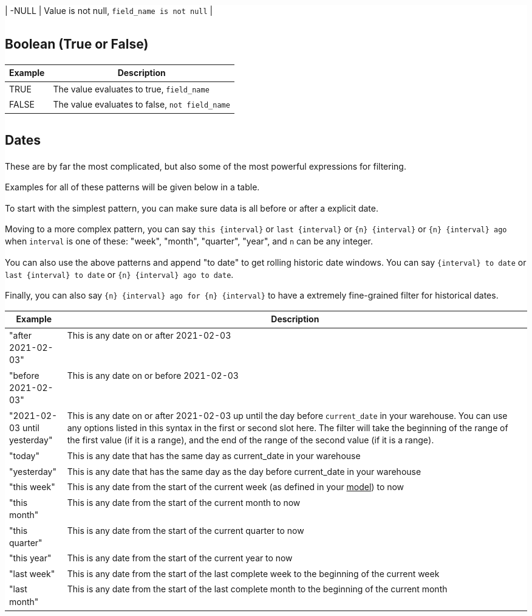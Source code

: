 | -NULL   | Value is not null, `field_name is not null`               |

## Boolean (True or False)

| Example | Description                                    |
| ------- | ---------------------------------------------- |
| TRUE    | The value evaluates to true, `field_name`      |
| FALSE   | The value evaluates to false, `not field_name` |

## Dates

These are by far the most complicated, but also some of the most powerful expressions for filtering.

Examples for all of these patterns will be given below in a table.

To start with the simplest pattern, you can make sure data is all before or after a explicit date.

Moving to a more complex pattern, you can say `this {interval}` or `last {interval}` or `{n} {interval}` or `{n} {interval} ago` when `interval` is one of these: "week", "month", "quarter", "year", and `n` can be any integer.

You can also use the above patterns and append "to date" to get rolling historic date windows. You can say `{interval} to date` or `last {interval} to date` or `{n} {interval} ago to date`.

Finally, you can also say `{n} {interval} ago for {n} {interval}` to have a extremely fine-grained filter for historical dates.

| Example                      | Description                                                                                                                                                                                                                                                                                                                               |
| ---------------------------- | ----------------------------------------------------------------------------------------------------------------------------------------------------------------------------------------------------------------------------------------------------------------------------------------------------------------------------------------- |
| "after 2021-02-03"           | This is any date on or after 2021-02-03                                                                                                                                                                                                                                                                                                   |
| "before 2021-02-03"          | This is any date on or before 2021-02-03                                                                                                                                                                                                                                                                                                  |
| "2021-02-03 until yesterday" | This is any date on or after 2021-02-03 up until the day before `current_date` in your warehouse. You can use any options listed in this syntax in the first or second slot here. The filter will take the beginning of the range of the first value (if it is a range), and the end of the range of the second value (if it is a range). |
| "today"                      | This is any date that has the same day as current\_date in your warehouse                                                                                                                                                                                                                                                                 |
| "yesterday"                  | This is any date that has the same day as the day before current\_date in your warehouse                                                                                                                                                                                                                                                  |
| "this week"                  | This is any date from the start of the current week (as defined in your [model](../5_data_modeling/2_model.md)) to now                                                                                                                                                                                                                    |
| "this month"                 | This is any date from the start of the current month to now                                                                                                                                                                                                                                                                               |
| "this quarter"               | This is any date from the start of the current quarter to now                                                                                                                                                                                                                                                                             |
| "this year"                  | This is any date from the start of the current year to now                                                                                                                                                                                                                                                                                |
| "last week"                  | This is any date from the start of the last complete week to the beginning of the current week                                                                                                                                                                                                                                            |
| "last month"                 | This is any date from the start of the last complete month to the beginning of the current month                                                                                                                                                                                                                                          |